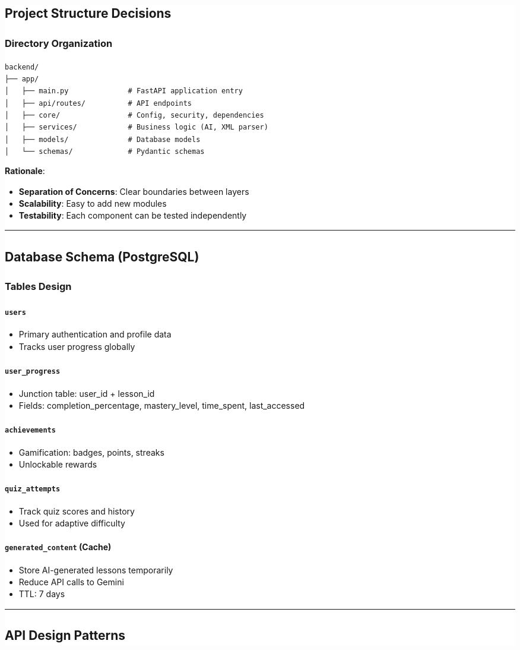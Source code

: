 
## Project Structure Decisions

### Directory Organization
```
backend/
├── app/
│   ├── main.py              # FastAPI application entry
│   ├── api/routes/          # API endpoints
│   ├── core/                # Config, security, dependencies
│   ├── services/            # Business logic (AI, XML parser)
│   ├── models/              # Database models
│   └── schemas/             # Pydantic schemas
```

**Rationale**:
- **Separation of Concerns**: Clear boundaries between layers
- **Scalability**: Easy to add new modules
- **Testability**: Each component can be tested independently

---

## Database Schema (PostgreSQL)

### Tables Design

#### `users`
- Primary authentication and profile data
- Tracks user progress globally

#### `user_progress`
- Junction table: user_id + lesson_id
- Fields: completion_percentage, mastery_level, time_spent, last_accessed

#### `achievements`
- Gamification: badges, points, streaks
- Unlockable rewards

#### `quiz_attempts`
- Track quiz scores and history
- Used for adaptive difficulty

#### `generated_content` (Cache)
- Store AI-generated lessons temporarily
- Reduce API calls to Gemini
- TTL: 7 days

---

## API Design Patterns
